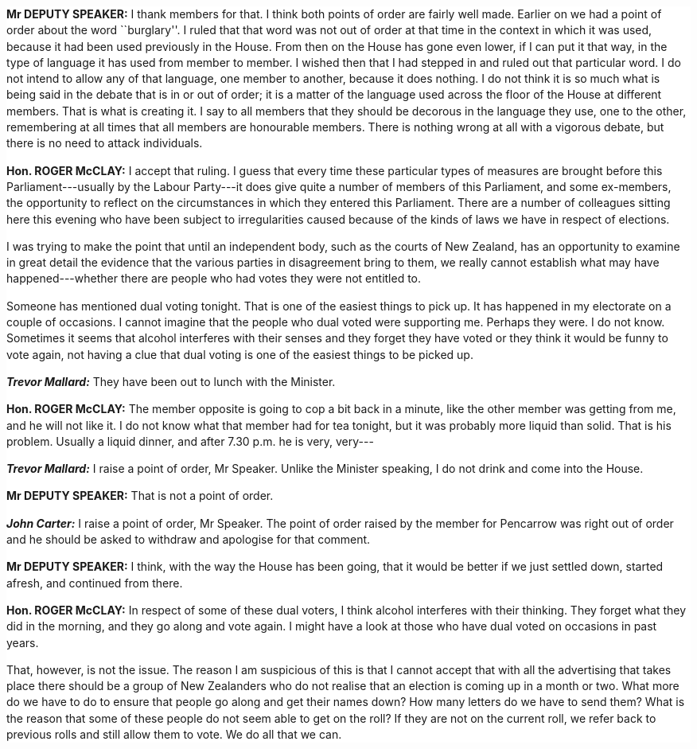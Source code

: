 **Mr DEPUTY SPEAKER:** I thank members for that. I think both points of order are fairly well made. Earlier on we had a point of order about the word ``burglary''. I ruled that that word was not out of order at that time in the context in which it was used, because it had been used previously in the House. From then on the House has gone even lower, if I can put it that way, in the type of language it has used from member to member. I wished then that I had stepped in and ruled out that particular word. I do not intend to allow any of that language, one member to another, because it does nothing. I do not think it is so much what is being said in the debate that is in or out of order; it is a matter of the language used across the floor of the House at different members. That is what is creating it. I say to all members that they should be decorous in the language they use, one to the other, remembering at all times that all members are honourable members. There is nothing wrong at all with a vigorous debate, but there is no need to attack individuals.

**Hon. ROGER McCLAY:** I accept that ruling. I guess that every time these particular types of measures are brought before this Parliament---usually by the Labour Party---it does give quite a number of members of this Parliament, and some ex-members, the opportunity to reflect on the circumstances in which they entered this Parliament. There are a number of colleagues sitting here this evening who have been subject to irregularities caused because of the kinds of laws we have in respect of elections.

I was trying to make the point that until an independent body, such as the courts of New Zealand, has an opportunity to examine in great detail the evidence that the various parties in disagreement bring to them, we really cannot establish what may have happened---whether there are people who had votes they were not entitled to.

Someone has mentioned dual voting tonight. That is one of the easiest things to pick up. It has happened in my electorate on a couple of occasions. I cannot imagine that the people who dual voted were supporting me. Perhaps they were. I do not know. Sometimes it seems that alcohol interferes with their senses and they forget they have voted or they think it would be funny to vote again, not having a clue that dual voting is one of the easiest things to be picked up.

***Trevor Mallard:*** They have been out to lunch with the Minister.

**Hon. ROGER McCLAY:** The member opposite is going to cop a bit back in a minute, like the other member was getting from me, and he will not like it. I do not know what that member had for tea tonight, but it was probably more liquid than solid. That is his problem. Usually a liquid dinner, and after 7.30 p.m. he is very, very---

***Trevor Mallard:*** I raise a point of order, Mr Speaker. Unlike the Minister speaking, I do not drink and come into the House.

**Mr DEPUTY SPEAKER:** That is not a point of order.

***John Carter:*** I raise a point of order, Mr Speaker. The point of order raised by the member for Pencarrow was right out of order and he should be asked to withdraw and apologise for that comment.

**Mr DEPUTY SPEAKER:** I think, with the way the House has been going, that it would be better if we just settled down, started afresh, and continued from there.

**Hon. ROGER McCLAY:** In respect of some of these dual voters, I think alcohol interferes with their thinking. They forget what they did in the morning, and they go along and vote again. I might have a look at those who have dual voted on occasions in past years.

That, however, is not the issue. The reason I am suspicious of this is that I cannot accept that with all the advertising that takes place there should be a group of New Zealanders who do not realise that an election is coming up in a month or two. What more do we have to do to ensure that people go along and get their names down? How many letters do we have to send them? What is the reason that some of these people do not seem able to get on the roll? If they are not on the current roll, we refer back to previous rolls and still allow them to vote. We do all that we can.
